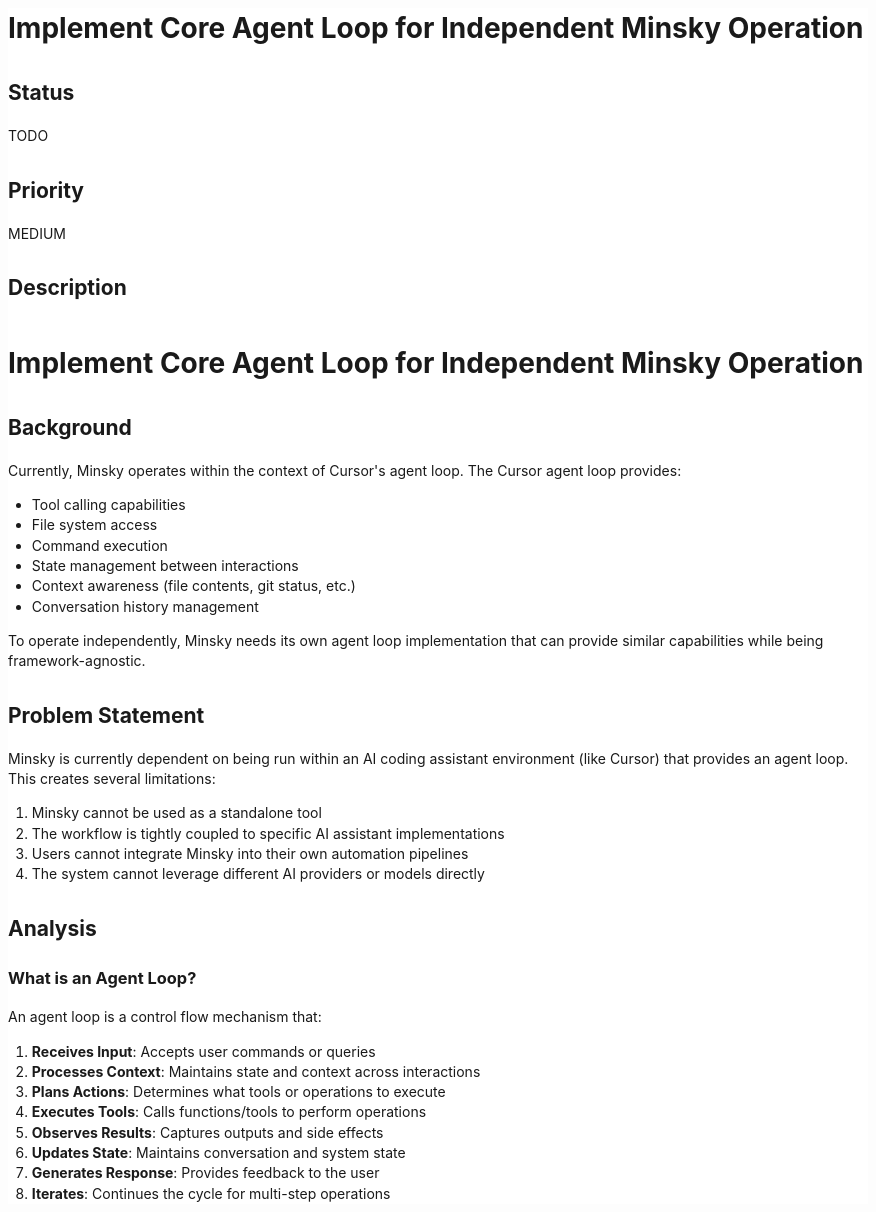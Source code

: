 # Implement Core Agent Loop for Independent Minsky Operation

## Status

TODO

## Priority

MEDIUM

## Description

# Implement Core Agent Loop for Independent Minsky Operation

## Background

Currently, Minsky operates within the context of Cursor's agent loop. The Cursor agent loop provides:

- Tool calling capabilities
- File system access
- Command execution
- State management between interactions
- Context awareness (file contents, git status, etc.)
- Conversation history management

To operate independently, Minsky needs its own agent loop implementation that can provide similar capabilities while being framework-agnostic.

## Problem Statement

Minsky is currently dependent on being run within an AI coding assistant environment (like Cursor) that provides an agent loop. This creates several limitations:

1. Minsky cannot be used as a standalone tool
2. The workflow is tightly coupled to specific AI assistant implementations
3. Users cannot integrate Minsky into their own automation pipelines
4. The system cannot leverage different AI providers or models directly

## Analysis

### What is an Agent Loop?

An agent loop is a control flow mechanism that:

1. **Receives Input**: Accepts user commands or queries
2. **Processes Context**: Maintains state and context across interactions
3. **Plans Actions**: Determines what tools or operations to execute
4. **Executes Tools**: Calls functions/tools to perform operations
5. **Observes Results**: Captures outputs and side effects
6. **Updates State**: Maintains conversation and system state
7. **Generates Response**: Provides feedback to the user
8. **Iterates**: Continues the cycle for multi-step operations
